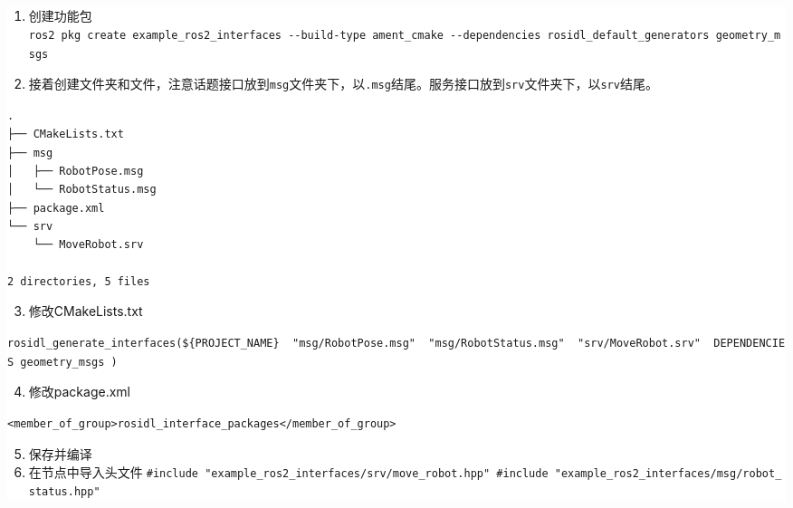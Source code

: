 1. 创建功能包	
   `ros2 pkg create example_ros2_interfaces --build-type ament_cmake --dependencies rosidl_default_generators geometry_msgs`

2. 接着创建文件夹和文件，注意话题接口放到`msg`文件夹下，以`.msg`结尾。服务接口放到`srv`文件夹下，以`srv`结尾。

```
.
├── CMakeLists.txt
├── msg
│   ├── RobotPose.msg
│   └── RobotStatus.msg
├── package.xml
└── srv
    └── MoveRobot.srv

2 directories, 5 files
```

3. 修改CMakeLists.txt

`rosidl_generate_interfaces(${PROJECT_NAME}  "msg/RobotPose.msg"  "msg/RobotStatus.msg"  "srv/MoveRobot.srv"  DEPENDENCIES geometry_msgs )`

4. 修改package.xml

`<member_of_group>rosidl_interface_packages</member_of_group>` 

5. 保存并编译
6. 在节点中导入头文件
   `#include "example_ros2_interfaces/srv/move_robot.hpp" #include "example_ros2_interfaces/msg/robot_status.hpp"`
